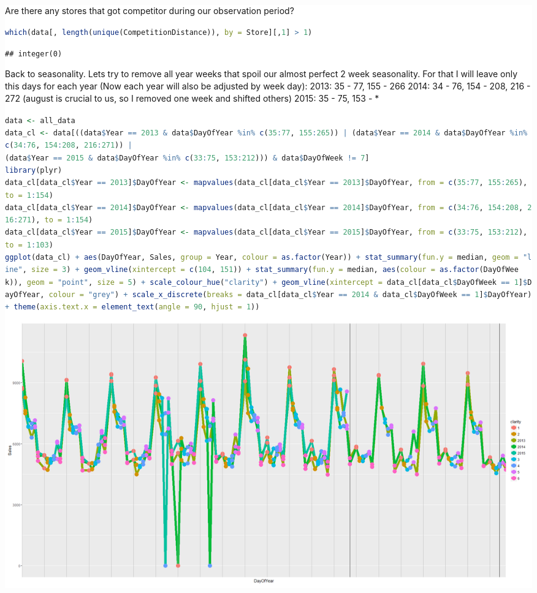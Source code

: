Are there any stores that got competitor during our observation period?

```r
which(data[, length(unique(CompetitionDistance)), by = Store][,1] > 1)
```

```
## integer(0)
```

Back to seasonality. Lets try to remove all year weeks that spoil our almost perfect 2 week seasonality. For that I will leave only this days for each year (Now each year will also be adjusted by week day):
2013: 35 - 77, 155 - 266
2014: 34 - 76, 154 - 208, 216 - 272 (august is crucial to us, so I removed one week and shifted others)
2015: 35 - 75, 153 - *

```r
data <- all_data
data_cl <- data[((data$Year == 2013 & data$DayOfYear %in% c(35:77, 155:265)) | (data$Year == 2014 & data$DayOfYear %in% c(34:76, 154:208, 216:271)) |
(data$Year == 2015 & data$DayOfYear %in% c(33:75, 153:212))) & data$DayOfWeek != 7]
library(plyr)
data_cl[data_cl$Year == 2013]$DayOfYear <- mapvalues(data_cl[data_cl$Year == 2013]$DayOfYear, from = c(35:77, 155:265), to = 1:154)
data_cl[data_cl$Year == 2014]$DayOfYear <- mapvalues(data_cl[data_cl$Year == 2014]$DayOfYear, from = c(34:76, 154:208, 216:271), to = 1:154)
data_cl[data_cl$Year == 2015]$DayOfYear <- mapvalues(data_cl[data_cl$Year == 2015]$DayOfYear, from = c(33:75, 153:212), to = 1:103)
ggplot(data_cl) + aes(DayOfYear, Sales, group = Year, colour = as.factor(Year)) + stat_summary(fun.y = median, geom = "line", size = 3) + geom_vline(xintercept = c(104, 151)) + stat_summary(fun.y = median, aes(colour = as.factor(DayOfWeek)), geom = "point", size = 5) + scale_colour_hue("clarity") + geom_vline(xintercept = data_cl[data_cl$DayOfWeek == 1]$DayOfYear, colour = "grey") + scale_x_discrete(breaks = data_cl[data_cl$Year == 2014 & data_cl$DayOfWeek == 1]$DayOfYear) + theme(axis.text.x = element_text(angle = 90, hjust = 1))
```

![](exploring_files/figure-html/unnamed-chunk-21-1.png)
